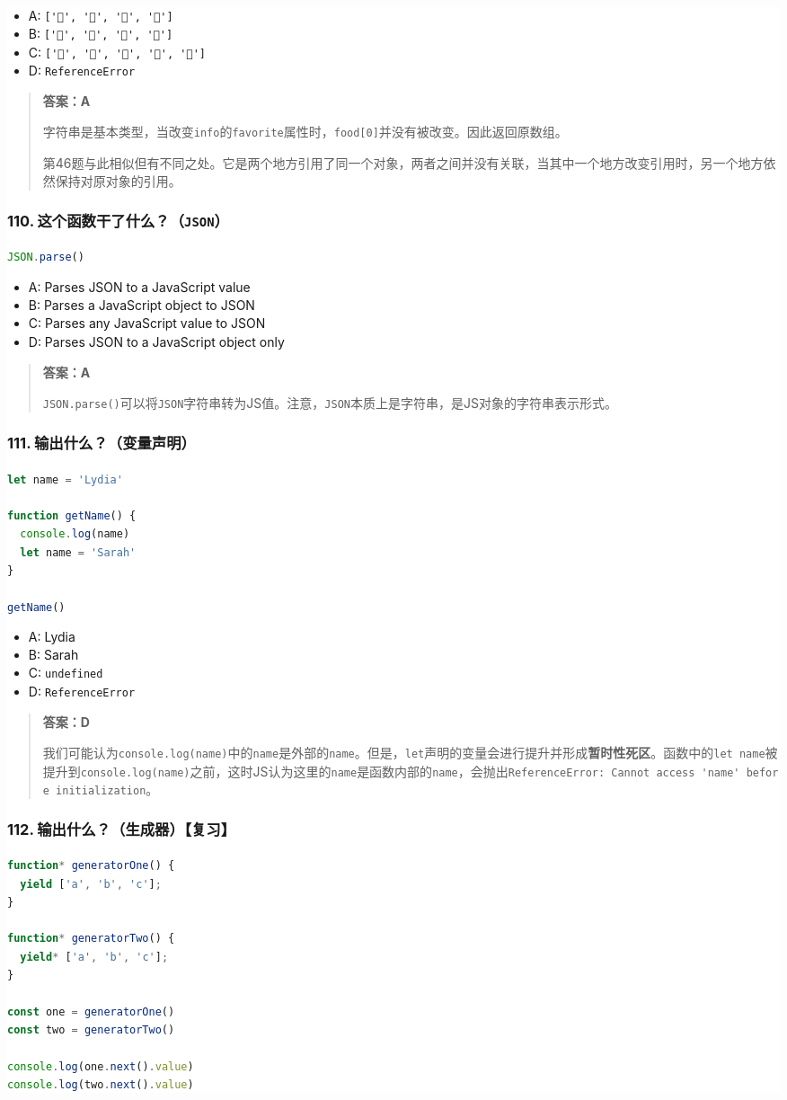 - A: `['🍕', '🍫', '🥑', '🍔']`
- B: `['🍝', '🍫', '🥑', '🍔']`
- C: `['🍝', '🍕', '🍫', '🥑', '🍔']`
- D: `ReferenceError`

> **答案：A**
>
> 字符串是基本类型，当改变`info`的`favorite`属性时，`food[0]`并没有被改变。因此返回原数组。
>
> 第46题与此相似但有不同之处。它是两个地方引用了同一个对象，两者之间并没有关联，当其中一个地方改变引用时，另一个地方依然保持对原对象的引用。

### 110. 这个函数干了什么？（`JSON`）

```javascript
JSON.parse()
```

- A: Parses JSON to a JavaScript value
- B: Parses a JavaScript object to JSON
- C: Parses any JavaScript value to JSON
- D: Parses JSON to a JavaScript object only

> **答案：A**
>
> `JSON.parse()`可以将`JSON`字符串转为JS值。注意，`JSON`本质上是字符串，是JS对象的字符串表示形式。

### 111. 输出什么？（变量声明）

```javascript
let name = 'Lydia'

function getName() {
  console.log(name)
  let name = 'Sarah'
}

getName()
```

- A: Lydia
- B: Sarah
- C: `undefined`
- D: `ReferenceError`

> **答案：D**
>
> 我们可能认为`console.log(name)`中的`name`是外部的`name`。但是，`let`声明的变量会进行提升并形成**暂时性死区**。函数中的`let name`被提升到`console.log(name)`之前，这时JS认为这里的`name`是函数内部的`name`，会抛出`ReferenceError: Cannot access 'name' before initialization`。

### 112. 输出什么？（生成器）【复习】

```javascript
function* generatorOne() {
  yield ['a', 'b', 'c'];
}

function* generatorTwo() {
  yield* ['a', 'b', 'c'];
}

const one = generatorOne()
const two = generatorTwo()

console.log(one.next().value)
console.log(two.next().value)
```


  [Symbol('a')]: 'b'